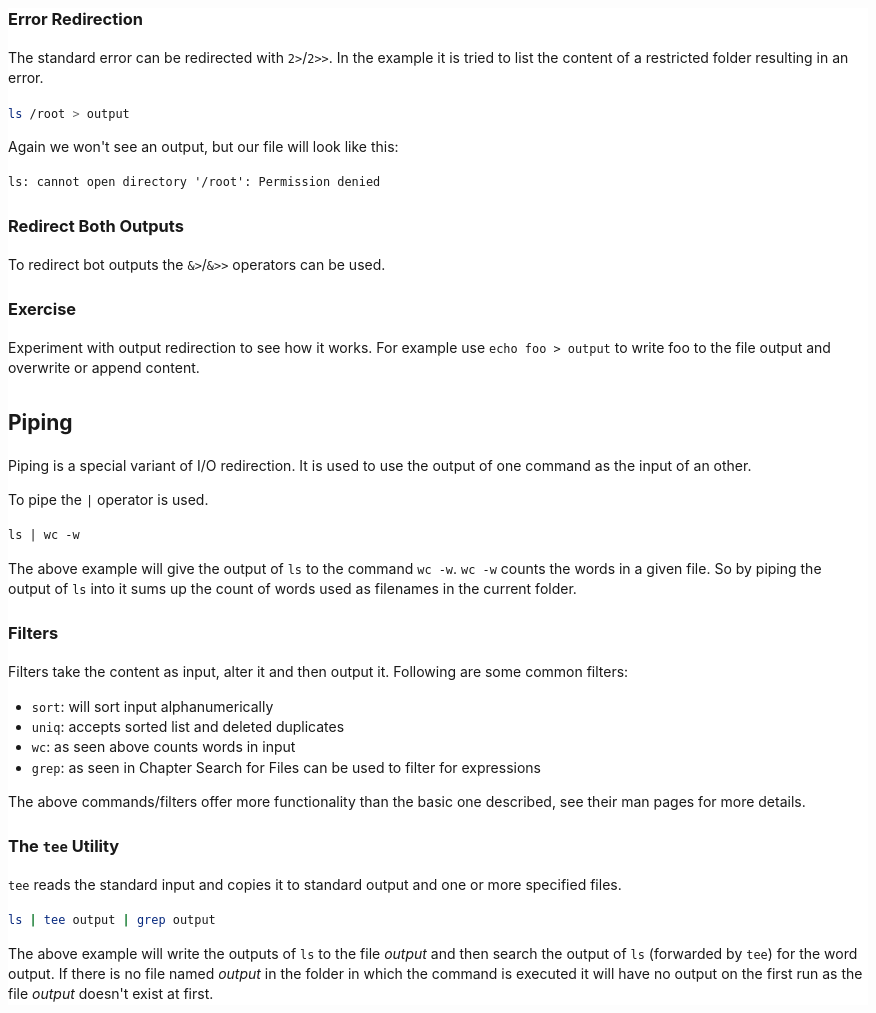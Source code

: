 ### Error Redirection

The standard error can be redirected with `2>`/`2>>`. In the example it is tried to list the content of a restricted folder resulting in an error.

~~~~ bash
ls /root > output
~~~~

Again we won't see an output, but our file will look like this:

~~~~
ls: cannot open directory '/root': Permission denied
~~~~

### Redirect Both Outputs

To redirect bot outputs the `&>`/`&>>` operators can be used.

### Exercise
Experiment with output redirection to see how it works. For example use `echo foo > output` to write foo to the file output and overwrite or append content.
## Piping
Piping is a special variant of I/O redirection. It is used to use the output of one command as the input of an other.

To pipe the `|` operator is used.

~~~~
ls | wc -w
~~~~

The above example will give the output of `ls` to the command `wc -w`. `wc -w` counts the words in a given file. So by piping the output of `ls` into it sums up the count of words used as filenames in the current folder.

### Filters
Filters take the content as input, alter it and then output it. Following are some common filters:

- `sort`: will sort input alphanumerically 
- `uniq`: accepts sorted list and deleted duplicates
- `wc`: as seen above counts words in input 
- `grep`: as seen in Chapter Search for Files can be used to filter for expressions

The above commands/filters offer more functionality than the basic one described, see their man pages for more details.

### The `tee` Utility
`tee` reads the standard input and copies it to standard output and one or more specified files.

~~~~ bash
ls | tee output | grep output
~~~~

The above example will write the outputs of `ls` to the file *output* and then search the output of `ls` (forwarded by `tee`) for the word output.
If there is no file named *output* in the folder in which the command is executed it will have no output on the first run as the file *output* doesn't exist at first.
